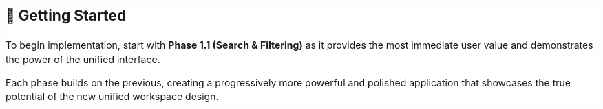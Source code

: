 ## 🚀 Getting Started

To begin implementation, start with **Phase 1.1 (Search & Filtering)** as it provides the most immediate user value and demonstrates the power of the unified interface.

Each phase builds on the previous, creating a progressively more powerful and polished application that showcases the true potential of the new unified workspace design.
